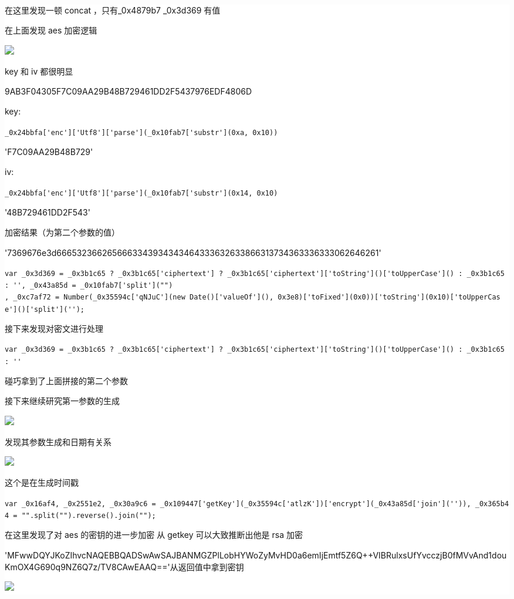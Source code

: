 在这里发现一顿 concat ，只有_0x4879b7 _0x3d369 有值

在上面发现 aes 加密逻辑

![](https://bbs.kanxue.com/upload/attach/202409/967562_MRMU4BFTFKTPER8.png)

key 和 iv 都很明显

9AB3F04305F7C09AA29B48B729461DD2F5437976EDF4806D

key:

`_0x24bbfa['enc']['Utf8']['parse'](_0x10fab7['substr'](0xa, 0x10))`

'F7C09AA29B48B729'

iv:

`_0x24bbfa['enc']['Utf8']['parse'](_0x10fab7['substr'](0x14, 0x10)`

'48B729461DD2F543'

加密结果（为第二个参数的值）

'7369676e3d6665323662656663343934343464333632633866313734363336333062646261'

```
var _0x3d369 = _0x3b1c65 ? _0x3b1c65['ciphertext'] ? _0x3b1c65['ciphertext']['toString']()['toUpperCase']() : _0x3b1c65 : '', _0x43a85d = _0x10fab7['split']("")
, _0xc7af72 = Number(_0x35594c['qNJuC'](new Date()['valueOf'](), 0x3e8)['toFixed'](0x0))['toString'](0x10)['toUpperCase']()['split']('');
```

接下来发现对密文进行处理

`var _0x3d369 = _0x3b1c65 ? _0x3b1c65['ciphertext'] ? _0x3b1c65['ciphertext']['toString']()['toUpperCase']() : _0x3b1c65 : ''`

碰巧拿到了上面拼接的第二个参数

接下来继续研究第一参数的生成

![](https://bbs.kanxue.com/upload/attach/202409/967562_MNYYCCT5G37VQP8.png)

发现其参数生成和日期有关系

![](https://bbs.kanxue.com/upload/attach/202409/967562_6VFFX7PTC7D59TK.png)

这个是在生成时间戳

```
var _0x16af4, _0x2551e2, _0x30a9c6 = _0x109447['getKey'](_0x35594c['atlzK'])['encrypt'](_0x43a85d['join']('')), _0x365b44 = "".split("").reverse().join("");
```

在这里发现了对 aes 的密钥的进一步加密 从 getkey 可以大致推断出他是 rsa 加密

'MFwwDQYJKoZIhvcNAQEBBQADSwAwSAJBANMGZPlLobHYWoZyMvHD0a6emIjEmtf5Z6Q++VIBRulxsUfYvcczjB0fMVvAnd1douKmOX4G690q9NZ6Q7z/TV8CAwEAAQ=='从返回值中拿到密钥

![](https://bbs.kanxue.com/upload/attach/202409/967562_FRSHAC64UNZPH9E.png)
